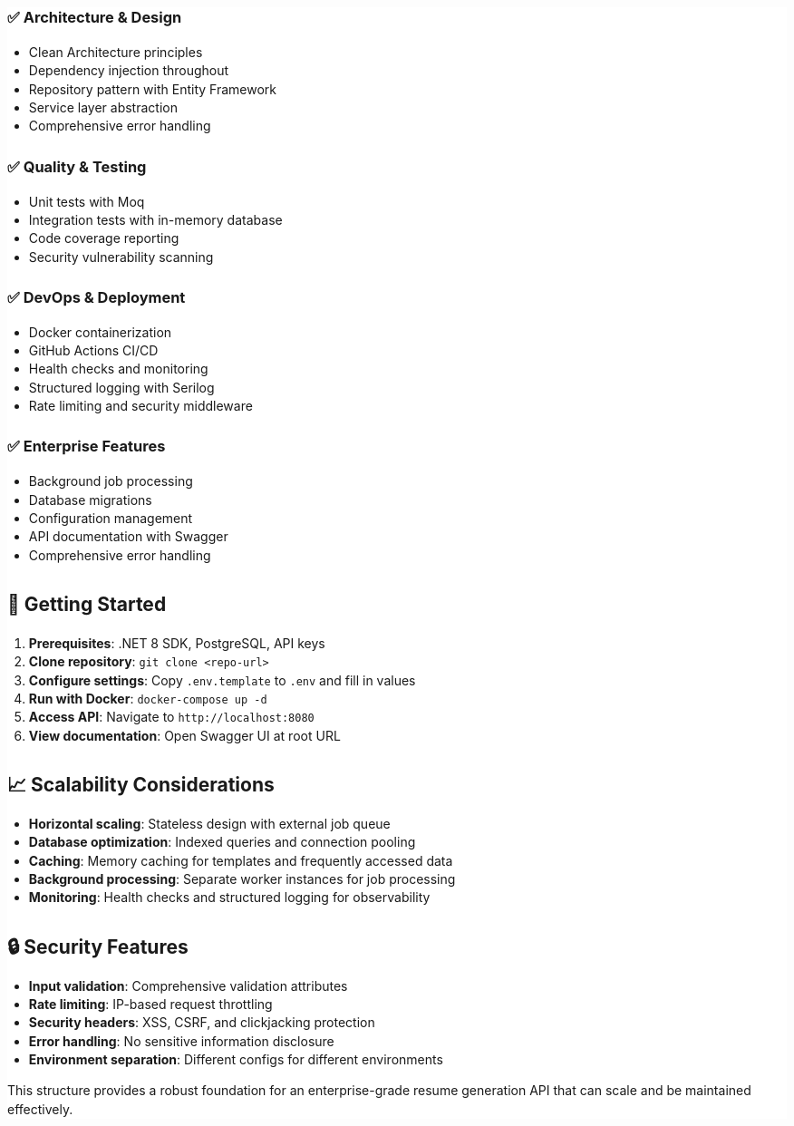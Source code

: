 ### ✅ **Architecture & Design**
- Clean Architecture principles
- Dependency injection throughout
- Repository pattern with Entity Framework
- Service layer abstraction
- Comprehensive error handling

### ✅ **Quality & Testing**
- Unit tests with Moq
- Integration tests with in-memory database
- Code coverage reporting
- Security vulnerability scanning

### ✅ **DevOps & Deployment**
- Docker containerization
- GitHub Actions CI/CD
- Health checks and monitoring
- Structured logging with Serilog
- Rate limiting and security middleware

### ✅ **Enterprise Features**
- Background job processing
- Database migrations
- Configuration management
- API documentation with Swagger
- Comprehensive error handling

## 🚀 Getting Started

1. **Prerequisites**: .NET 8 SDK, PostgreSQL, API keys
2. **Clone repository**: `git clone <repo-url>`
3. **Configure settings**: Copy `.env.template` to `.env` and fill in values
4. **Run with Docker**: `docker-compose up -d`
5. **Access API**: Navigate to `http://localhost:8080`
6. **View documentation**: Open Swagger UI at root URL

## 📈 Scalability Considerations

- **Horizontal scaling**: Stateless design with external job queue
- **Database optimization**: Indexed queries and connection pooling
- **Caching**: Memory caching for templates and frequently accessed data
- **Background processing**: Separate worker instances for job processing
- **Monitoring**: Health checks and structured logging for observability

## 🔒 Security Features

- **Input validation**: Comprehensive validation attributes
- **Rate limiting**: IP-based request throttling
- **Security headers**: XSS, CSRF, and clickjacking protection
- **Error handling**: No sensitive information disclosure
- **Environment separation**: Different configs for different environments

This structure provides a robust foundation for an enterprise-grade resume generation API that can scale and be maintained effectively.